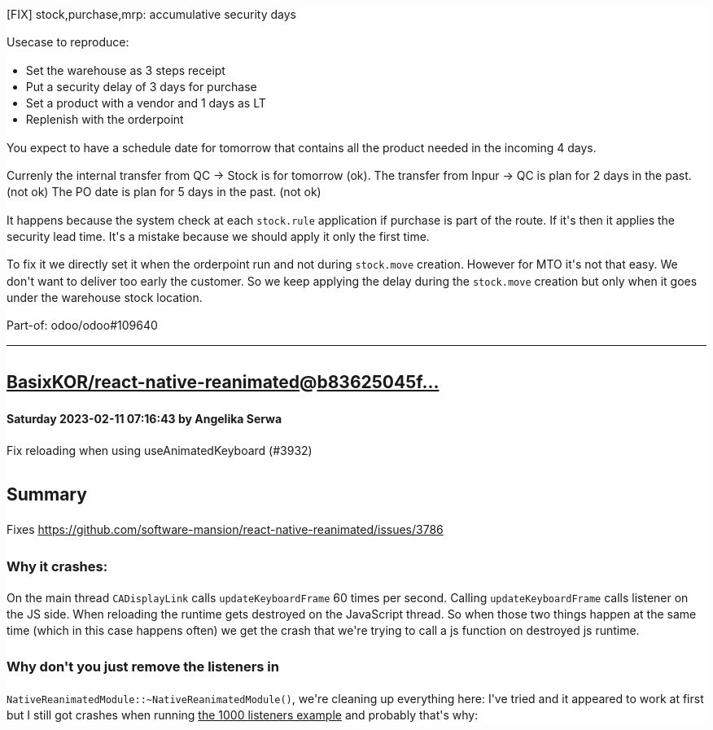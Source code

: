 [FIX] stock,purchase,mrp: accumulative security days

Usecase to reproduce:
- Set the warehouse as 3 steps receipt
- Put a security delay of 3 days for purchase
- Set a product with a vendor and 1 days as LT
- Replenish with the orderpoint

You expect to have a schedule date for tomorrow that contains all the
product needed in the incoming 4 days.

Currenly the internal transfer from QC -> Stock is for tomorrow (ok).
The transfer from Inpur -> QC is plan for 2 days in the past. (not ok)
The PO date is plan for 5 days in the past. (not ok)

It happens because the system check at each `stock.rule` application if
purchase is part of the route. If it's then it applies the security lead
time. It's a mistake because we should apply it only the first time.

To fix it we directly set it when the orderpoint run and not during
`stock.move` creation.
However for MTO it's not that easy. We don't want to deliver too
early the customer. So we keep applying the delay during the
`stock.move` creation but only when it goes under the warehouse stock
location.

Part-of: odoo/odoo#109640

---
## [BasixKOR/react-native-reanimated](https://github.com/BasixKOR/react-native-reanimated)@[b83625045f...](https://github.com/BasixKOR/react-native-reanimated/commit/b83625045f314e498fe32adc34b43ce20a77f946)
#### Saturday 2023-02-11 07:16:43 by Angelika Serwa

Fix reloading when using useAnimatedKeyboard (#3932)



## Summary

Fixes
https://github.com/software-mansion/react-native-reanimated/issues/3786

### Why it crashes: 
On the main thread `CADisplayLink` calls `updateKeyboardFrame` 60 times
per second. Calling `updateKeyboardFrame` calls listener on the JS side.
When reloading the runtime gets destroyed on the JavaScript thread. So
when those two things happen at the same time (which in this case
happens often) we get the crash that we're trying to call a js function
on destroyed js runtime.

### Why don't you just remove the listeners in
`NativeReanimatedModule::~NativeReanimatedModule()`, we're cleaning up
everything here:
I've tried and it appeared to work at first but I still got crashes when
running [the 1000 listeners
example](https://github.com/software-mansion/react-native-reanimated/pull/3911)
and probably that's why:
